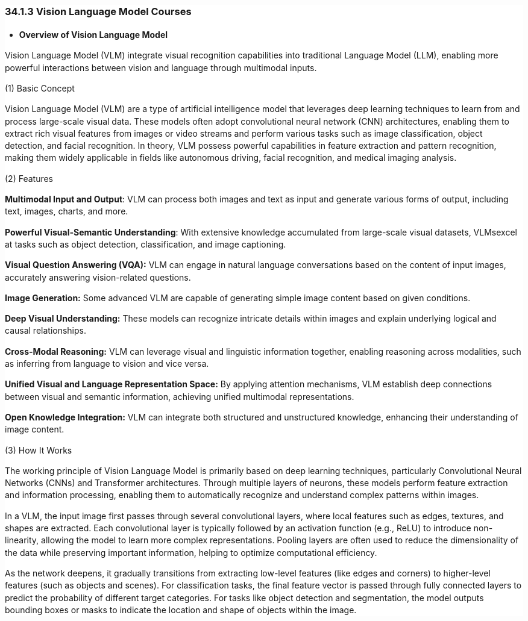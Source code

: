 ### 34.1.3 Vision Language Model Courses

* **Overview of Vision Language Model**

Vision Language Model (VLM) integrate visual recognition capabilities into traditional Language Model (LLM), enabling more powerful interactions between vision and language through multimodal inputs.

(1) Basic Concept

Vision Language Model (VLM) are a type of artificial intelligence model that leverages deep learning techniques to learn from and process large-scale visual data. These models often adopt convolutional neural network (CNN) architectures, enabling them to extract rich visual features from images or video streams and perform various tasks such as image classification, object detection, and facial recognition. In theory, VLM possess powerful capabilities in feature extraction and pattern recognition, making them widely applicable in fields like autonomous driving, facial recognition, and medical imaging analysis.

(2) Features

**Multimodal Input and Output**: VLM can process both images and text as input and generate various forms of output, including text, images, charts, and more.

**Powerful Visual-Semantic Understanding**: With extensive knowledge accumulated from large-scale visual datasets, VLMsexcel at tasks such as object detection, classification, and image captioning.

**Visual Question Answering (VQA):** VLM can engage in natural language conversations based on the content of input images, accurately answering vision-related questions.

**Image Generation:** Some advanced VLM are capable of generating simple image content based on given conditions.

**Deep Visual Understanding:** These models can recognize intricate details within images and explain underlying logical and causal relationships.

**Cross-Modal Reasoning:** VLM can leverage visual and linguistic information together, enabling reasoning across modalities, such as inferring from language to vision and vice versa.

**Unified Visual and Language Representation Space:** By applying attention mechanisms, VLM establish deep connections between visual and semantic information, achieving unified multimodal representations.

**Open Knowledge Integration:** VLM can integrate both structured and unstructured knowledge, enhancing their understanding of image content.

(3) How It Works

The working principle of Vision Language Model is primarily based on deep learning techniques, particularly Convolutional Neural Networks (CNNs) and Transformer architectures. Through multiple layers of neurons, these models perform feature extraction and information processing, enabling them to automatically recognize and understand complex patterns within images.

In a VLM, the input image first passes through several convolutional layers, where local features such as edges, textures, and shapes are extracted. Each convolutional layer is typically followed by an activation function (e.g., ReLU) to introduce non-linearity, allowing the model to learn more complex representations. Pooling layers are often used to reduce the dimensionality of the data while preserving important information, helping to optimize computational efficiency.

As the network deepens, it gradually transitions from extracting low-level features (like edges and corners) to higher-level features (such as objects and scenes). For classification tasks, the final feature vector is passed through fully connected layers to predict the probability of different target categories. For tasks like object detection and segmentation, the model outputs bounding boxes or masks to indicate the location and shape of objects within the image.

